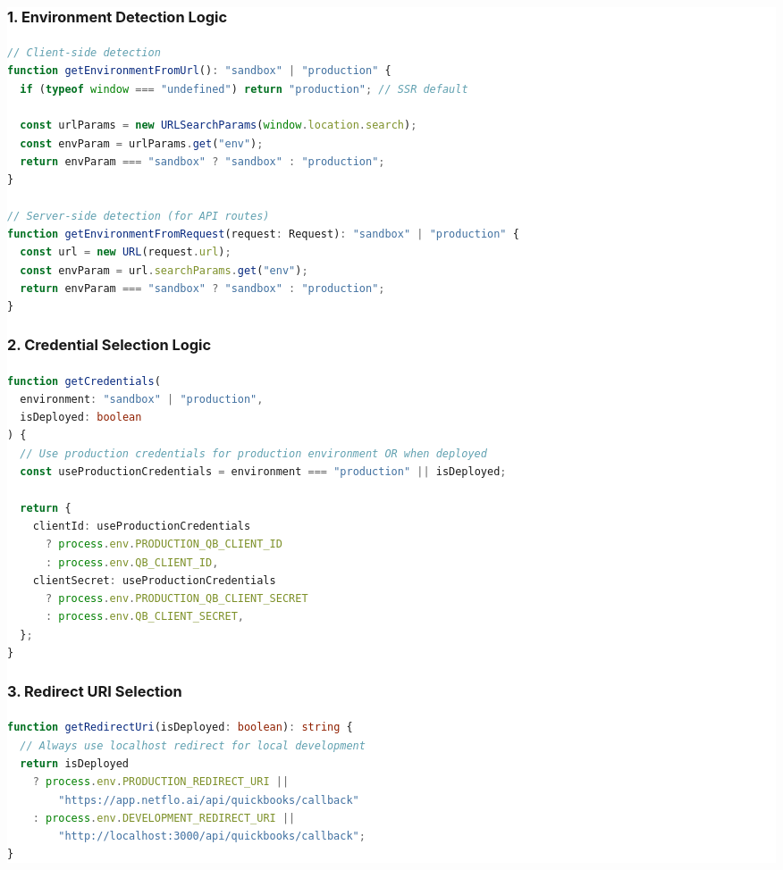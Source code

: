 ### 1. Environment Detection Logic

```typescript
// Client-side detection
function getEnvironmentFromUrl(): "sandbox" | "production" {
  if (typeof window === "undefined") return "production"; // SSR default

  const urlParams = new URLSearchParams(window.location.search);
  const envParam = urlParams.get("env");
  return envParam === "sandbox" ? "sandbox" : "production";
}

// Server-side detection (for API routes)
function getEnvironmentFromRequest(request: Request): "sandbox" | "production" {
  const url = new URL(request.url);
  const envParam = url.searchParams.get("env");
  return envParam === "sandbox" ? "sandbox" : "production";
}
```

### 2. Credential Selection Logic

```typescript
function getCredentials(
  environment: "sandbox" | "production",
  isDeployed: boolean
) {
  // Use production credentials for production environment OR when deployed
  const useProductionCredentials = environment === "production" || isDeployed;

  return {
    clientId: useProductionCredentials
      ? process.env.PRODUCTION_QB_CLIENT_ID
      : process.env.QB_CLIENT_ID,
    clientSecret: useProductionCredentials
      ? process.env.PRODUCTION_QB_CLIENT_SECRET
      : process.env.QB_CLIENT_SECRET,
  };
}
```

### 3. Redirect URI Selection

```typescript
function getRedirectUri(isDeployed: boolean): string {
  // Always use localhost redirect for local development
  return isDeployed
    ? process.env.PRODUCTION_REDIRECT_URI ||
        "https://app.netflo.ai/api/quickbooks/callback"
    : process.env.DEVELOPMENT_REDIRECT_URI ||
        "http://localhost:3000/api/quickbooks/callback";
}
```
